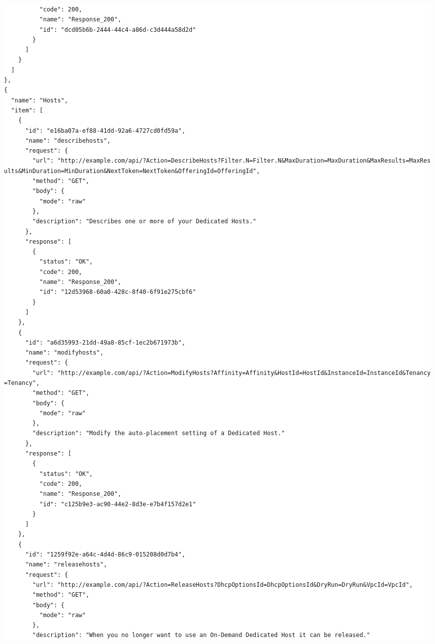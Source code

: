               "code": 200,
              "name": "Response_200",
              "id": "dcd05b6b-2444-44c4-a86d-c3d444a58d2d"
            }
          ]
        }
      ]
    },
    {
      "name": "Hosts",
      "item": [
        {
          "id": "e16ba07a-ef88-41dd-92a6-4727cd0fd59a",
          "name": "describehosts",
          "request": {
            "url": "http://example.com/api/?Action=DescribeHosts?Filter.N=Filter.N&MaxDuration=MaxDuration&MaxResults=MaxResults&MinDuration=MinDuration&NextToken=NextToken&OfferingId=OfferingId",
            "method": "GET",
            "body": {
              "mode": "raw"
            },
            "description": "Describes one or more of your Dedicated Hosts."
          },
          "response": [
            {
              "status": "OK",
              "code": 200,
              "name": "Response_200",
              "id": "12d53968-60a0-428c-8f40-6f91e275cbf6"
            }
          ]
        },
        {
          "id": "a6d35993-21dd-49a8-85cf-1ec2b671973b",
          "name": "modifyhosts",
          "request": {
            "url": "http://example.com/api/?Action=ModifyHosts?Affinity=Affinity&HostId=HostId&InstanceId=InstanceId&Tenancy=Tenancy",
            "method": "GET",
            "body": {
              "mode": "raw"
            },
            "description": "Modify the auto-placement setting of a Dedicated Host."
          },
          "response": [
            {
              "status": "OK",
              "code": 200,
              "name": "Response_200",
              "id": "c125b9e3-ac90-44e2-8d3e-e7b4f157d2e1"
            }
          ]
        },
        {
          "id": "1259f92e-a64c-4d4d-86c9-015208d0d7b4",
          "name": "releasehosts",
          "request": {
            "url": "http://example.com/api/?Action=ReleaseHosts?DhcpOptionsId=DhcpOptionsId&DryRun=DryRun&VpcId=VpcId",
            "method": "GET",
            "body": {
              "mode": "raw"
            },
            "description": "When you no longer want to use an On-Demand Dedicated Host it can be released."